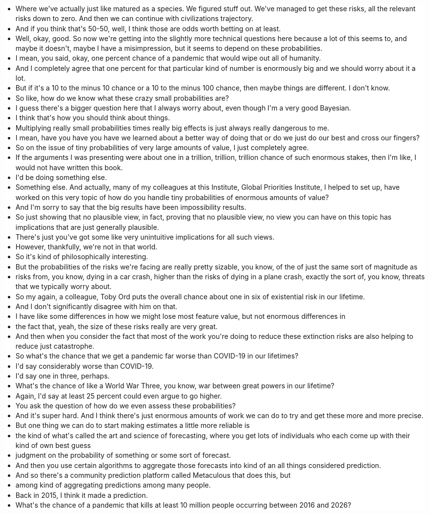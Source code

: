 *  Where we've actually just like matured as a species. We figured stuff out. We've managed to get these risks, all the relevant risks down to zero. And then we can continue with civilizations trajectory.
*  And if you think that's 50-50, well, I think those are odds worth betting on at least.
*  Well, okay, good. So now we're getting into the slightly more technical questions here because a lot of this seems to, and maybe it doesn't, maybe I have a misimpression, but it seems to depend on these probabilities.
*  I mean, you said, okay, one percent chance of a pandemic that would wipe out all of humanity.
*  And I completely agree that one percent for that particular kind of number is enormously big and we should worry about it a lot.
*  But if it's a 10 to the minus 10 chance or a 10 to the minus 100 chance, then maybe things are different. I don't know.
*  So like, how do we know what these crazy small probabilities are?
*  I guess there's a bigger question here that I always worry about, even though I'm a very good Bayesian.
*  I think that's how you should think about things.
*  Multiplying really small probabilities times really big effects is just always really dangerous to me.
*  I mean, have you have you have we learned about a better way of doing that or do we just do our best and cross our fingers?
*  So on the issue of tiny probabilities of very large amounts of value, I just completely agree.
*  If the arguments I was presenting were about one in a trillion, trillion, trillion chance of such enormous stakes, then I'm like, I would not have written this book.
*  I'd be doing something else.
*  Something else. And actually, many of my colleagues at this Institute, Global Priorities Institute, I helped to set up, have worked on this very topic of how do you handle tiny probabilities of enormous amounts of value?
*  And I'm sorry to say that the big results have been impossibility results.
*  So just showing that no plausible view, in fact, proving that no plausible view, no view you can have on this topic has implications that are just generally plausible.
*  There's just you've got some like very unintuitive implications for all such views.
*  However, thankfully, we're not in that world.
*  So it's kind of philosophically interesting.
*  But the probabilities of the risks we're facing are really pretty sizable, you know, of the of just the same sort of magnitude as
*  risks from, you know, dying in a car crash, higher than the risks of dying in a plane crash, exactly the sort of, you know, threats that we typically worry about.
*  So my again, a colleague, Toby Ord puts the overall chance about one in six of existential risk in our lifetime.
*  And I don't significantly disagree with him on that.
*  I have like some differences in how we might lose most feature value, but not enormous differences in
*  the fact that, yeah, the size of these risks really are very great.
*  And then when you consider the fact that most of the work you're doing to reduce these extinction risks are also helping to reduce just catastrophe.
*  So what's the chance that we get a pandemic far worse than COVID-19 in our lifetimes?
*  I'd say considerably worse than COVID-19.
*  I'd say one in three, perhaps.
*  What's the chance of like a World War Three, you know, war between great powers in our lifetime?
*  Again, I'd say at least 25 percent could even argue to go higher.
*  You ask the question of how do we even assess these probabilities?
*  And it's super hard. And I think there's just enormous amounts of work we can do to try and get these more and more precise.
*  But one thing we can do to start making estimates a little more reliable is
*  the kind of what's called the art and science of forecasting, where you get lots of individuals who each come up with their kind of own best guess
*  judgment on the probability of something or some sort of forecast.
*  And then you use certain algorithms to aggregate those forecasts into kind of an all things considered prediction.
*  And so there's a community prediction platform called Metaculous that does this, but
*  among kind of aggregating predictions among many people.
*  Back in 2015, I think it made a prediction.
*  What's the chance of a pandemic that kills at least 10 million people occurring between 2016 and 2026?